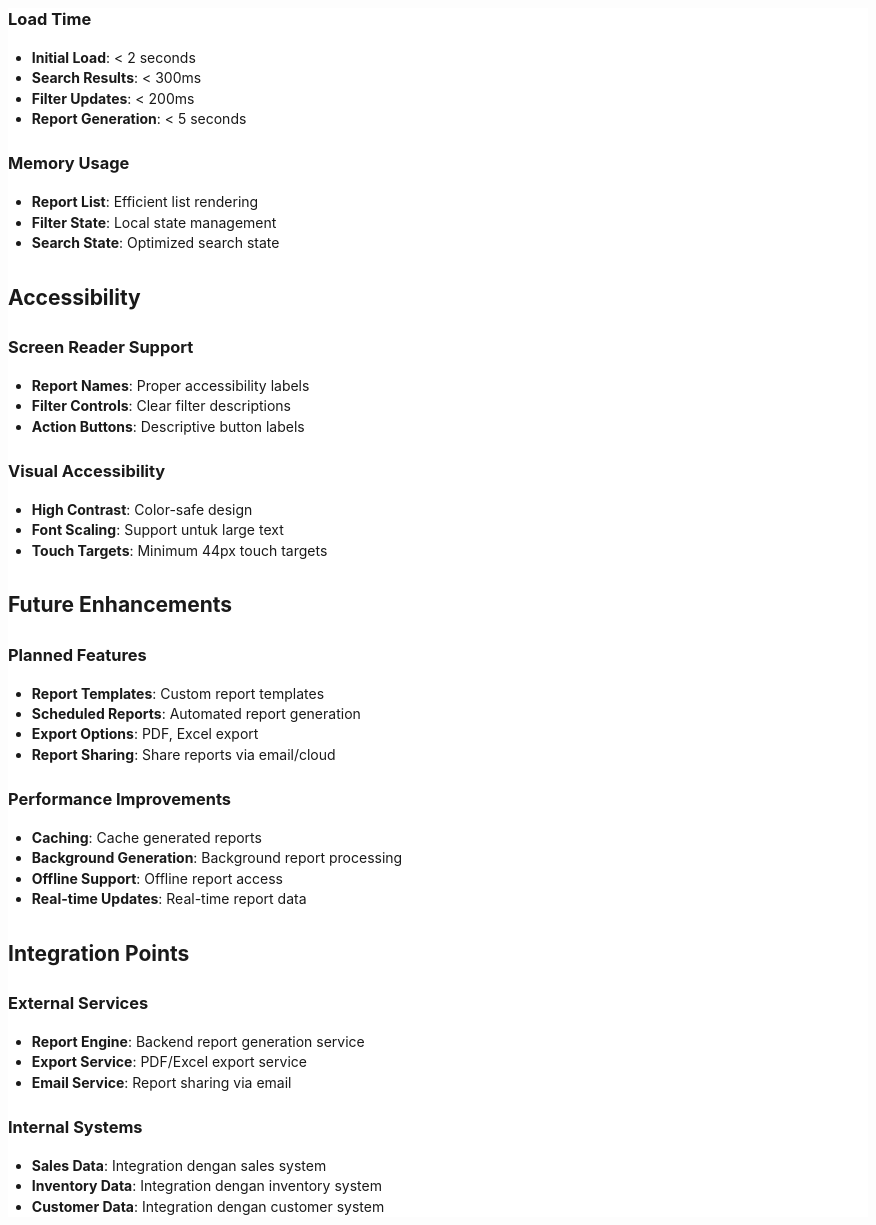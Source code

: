 ### Load Time
- **Initial Load**: < 2 seconds
- **Search Results**: < 300ms
- **Filter Updates**: < 200ms
- **Report Generation**: < 5 seconds

### Memory Usage
- **Report List**: Efficient list rendering
- **Filter State**: Local state management
- **Search State**: Optimized search state

## Accessibility

### Screen Reader Support
- **Report Names**: Proper accessibility labels
- **Filter Controls**: Clear filter descriptions
- **Action Buttons**: Descriptive button labels

### Visual Accessibility
- **High Contrast**: Color-safe design
- **Font Scaling**: Support untuk large text
- **Touch Targets**: Minimum 44px touch targets

## Future Enhancements

### Planned Features
- **Report Templates**: Custom report templates
- **Scheduled Reports**: Automated report generation
- **Export Options**: PDF, Excel export
- **Report Sharing**: Share reports via email/cloud

### Performance Improvements
- **Caching**: Cache generated reports
- **Background Generation**: Background report processing
- **Offline Support**: Offline report access
- **Real-time Updates**: Real-time report data

## Integration Points

### External Services
- **Report Engine**: Backend report generation service
- **Export Service**: PDF/Excel export service
- **Email Service**: Report sharing via email

### Internal Systems
- **Sales Data**: Integration dengan sales system
- **Inventory Data**: Integration dengan inventory system
- **Customer Data**: Integration dengan customer system
